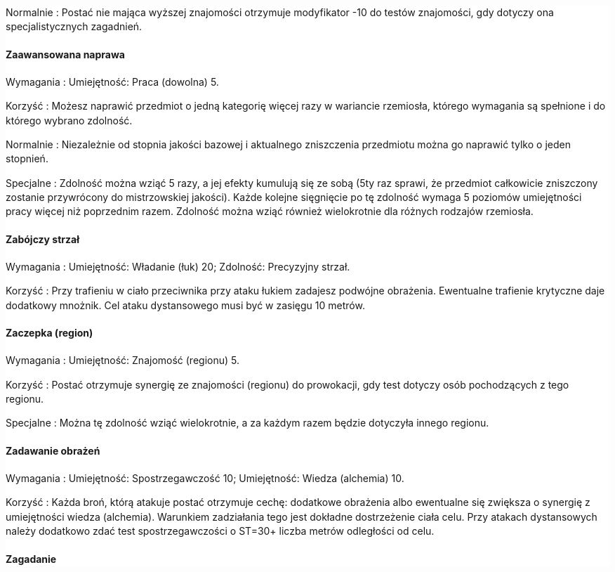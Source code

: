 Normalnie
: Postać nie mająca wyższej znajomości otrzymuje modyfikator -10 do testów znajomości, gdy dotyczy ona specjalistycznych zagadnień. 

#### Zaawansowana naprawa

Wymagania
: Umiejętność: Praca (dowolna) 5.

Korzyść
: Możesz naprawić przedmiot o jedną kategorię więcej razy w wariancie rzemiosła, którego wymagania są spełnione i do którego wybrano zdolność. 

Normalnie
: Niezależnie od stopnia jakości bazowej i aktualnego zniszczenia przedmiotu można go naprawić tylko o jeden stopnień.

Specjalne
: Zdolność można wziąć 5 razy, a jej efekty kumulują się ze sobą (5ty raz sprawi, że przedmiot całkowicie zniszczony zostanie przywrócony do mistrzowskiej jakości). Każde kolejne sięgnięcie po tę zdolność wymaga 5 poziomów umiejętności pracy więcej niż poprzednim razem. Zdolność można wziąć również wielokrotnie dla różnych rodzajów rzemiosła. 

#### Zabójczy strzał

Wymagania
: Umiejętność: Władanie (łuk) 20; Zdolność: Precyzyjny strzał.

Korzyść
: Przy trafieniu w ciało przeciwnika przy ataku łukiem zadajesz podwójne obrażenia. Ewentualne trafienie krytyczne daje dodatkowy mnożnik. Cel ataku dystansowego musi być w zasięgu 10 metrów. 

#### Zaczepka (region)

Wymagania
: Umiejętność: Znajomość (regionu) 5.

Korzyść
: Postać otrzymuje synergię ze znajomości (regionu) do prowokacji, gdy test dotyczy osób pochodzących z tego regionu.

Specjalne
: Można tę zdolność wziąć wielokrotnie, a za każdym razem będzie dotyczyła innego regionu.

#### Zadawanie obrażeń

Wymagania
: Umiejętność: Spostrzegawczość 10; Umiejętność: Wiedza (alchemia) 10.

Korzyść
: Każda broń, którą atakuje postać otrzymuje cechę: dodatkowe obrażenia albo ewentualne się zwiększa o synergię z umiejętności wiedza (alchemia). Warunkiem zadziałania tego jest dokładne dostrzeżenie ciała celu. Przy atakach dystansowych należy dodatkowo zdać test spostrzegawczości o ST=30+ liczba metrów odległości od celu.

#### Zagadanie
